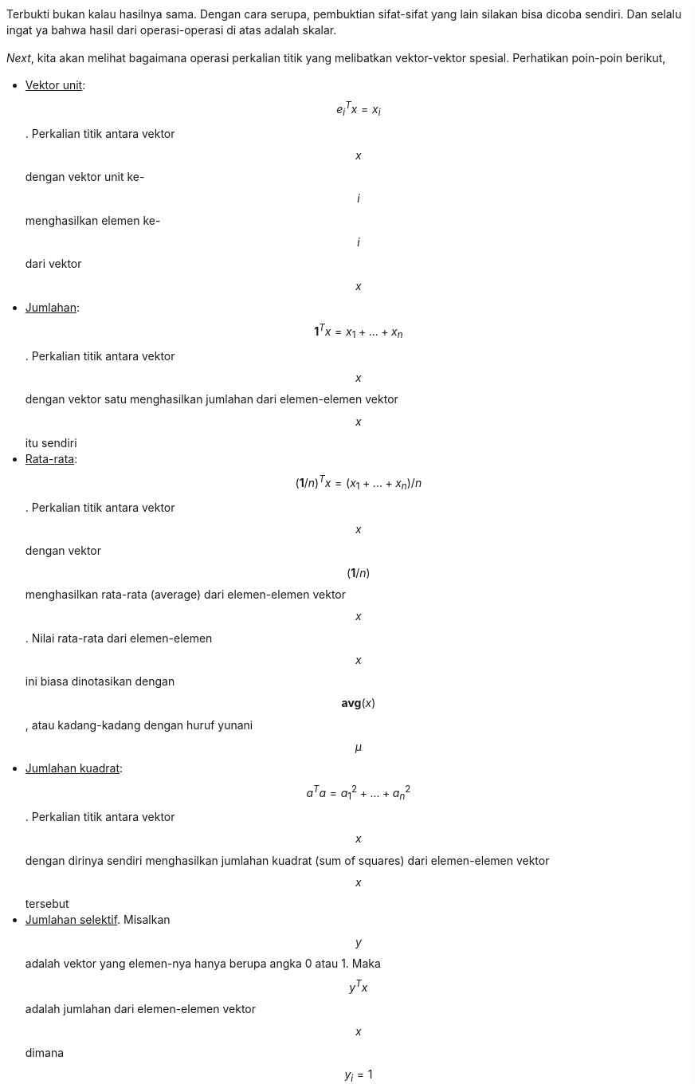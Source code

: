 Terbukti bukan kalau hasilnya sama. Dengan cara serupa, pembuktian sifat-sifat yang lain silakan bisa dicoba sendiri. Dan selalu ingat ya bahwa hasil dari operasi-operasi di atas adalah skalar.

*Next*, kita akan melihat bagaimana operasi perkalian titik yang melibatkan vektor-vektor spesial. Perhatikan poin-poin berikut,

- <u>Vektor unit</u>: $$e_i^Tx=x_i$$. Perkalian titik antara vektor $$x$$ dengan vektor unit ke-$$i$$ menghasilkan elemen ke-$$i$$ dari vektor $$x$$
- <u>Jumlahan</u>: $$\mathbf{1}^Tx=x_1+...+x_n$$. Perkalian titik antara vektor $$x$$ dengan vektor satu menghasilkan jumlahan dari elemen-elemen vektor $$x$$ itu sendiri
- <u>Rata-rata</u>: $$(\mathbf{1}/n)^Tx=(x_1+...+x_n)/n$$. Perkalian titik antara vektor $$x$$ dengan vektor $$(\mathbf{1}/n)$$ menghasilkan rata-rata (average) dari elemen-elemen vektor $$x$$. Nilai rata-rata dari elemen-elemen $$x$$ ini biasa dinotasikan dengan $$\mathbf{avg}(x)$$, atau kadang-kadang dengan huruf yunani $$\mu$$
- <u>Jumlahan kuadrat</u>: $$a^Ta=a_1^2+...+a_n^2$$. Perkalian titik antara vektor $$x$$ dengan dirinya sendiri menghasilkan jumlahan kuadrat (sum of squares) dari elemen-elemen vektor $$x$$ tersebut
- <u>Jumlahan selektif</u>. Misalkan $$y$$ adalah vektor yang elemen-nya hanya berupa angka 0 atau 1. Maka $$y^Tx$$ adalah jumlahan dari elemen-elemen vektor $$x$$ dimana $$y_i=1$$